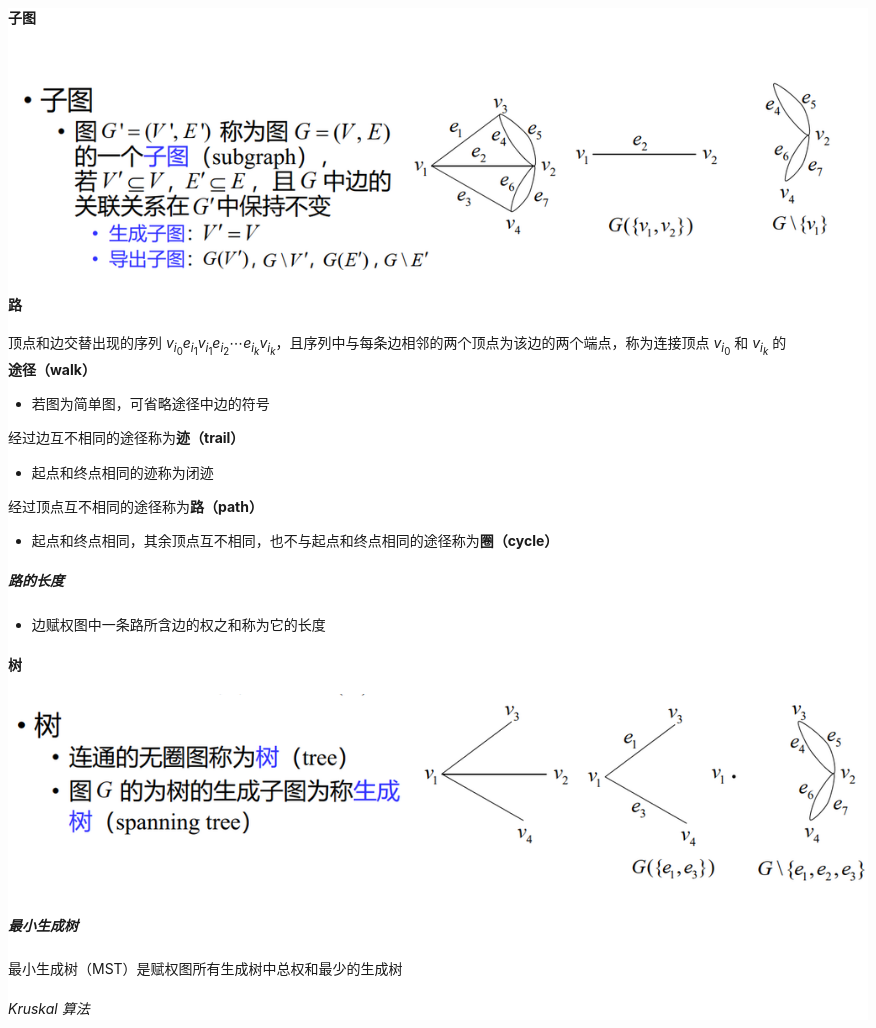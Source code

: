 #### 子图

![Alt text](images/image-128.png)

#### 路

顶点和边交替出现的序列 $v_{i_0}e_{i_1}v_{i_1}e_{i_2}\cdots e_{i_k}v_{i_k}$，且序列中与每条边相邻的两个顶点为该边的两个端点，称为连接顶点 $v_{i_0}$ 和 $v_{i_k}$ 的**途径（walk）**

- 若图为简单图，可省略途径中边的符号

经过边互不相同的途径称为**迹（trail）**

- 起点和终点相同的迹称为闭迹

经过顶点互不相同的途径称为**路（path）**

- 起点和终点相同，其余顶点互不相同，也不与起点和终点相同的途径称为**圈（cycle）**

##### 路的长度

- 边赋权图中一条路所含边的权之和称为它的长度

#### 树

![Alt text](images/image-129.png)

##### 最小生成树

最小生成树（MST）是赋权图所有生成树中总权和最少的生成树

###### Kruskal 算法
